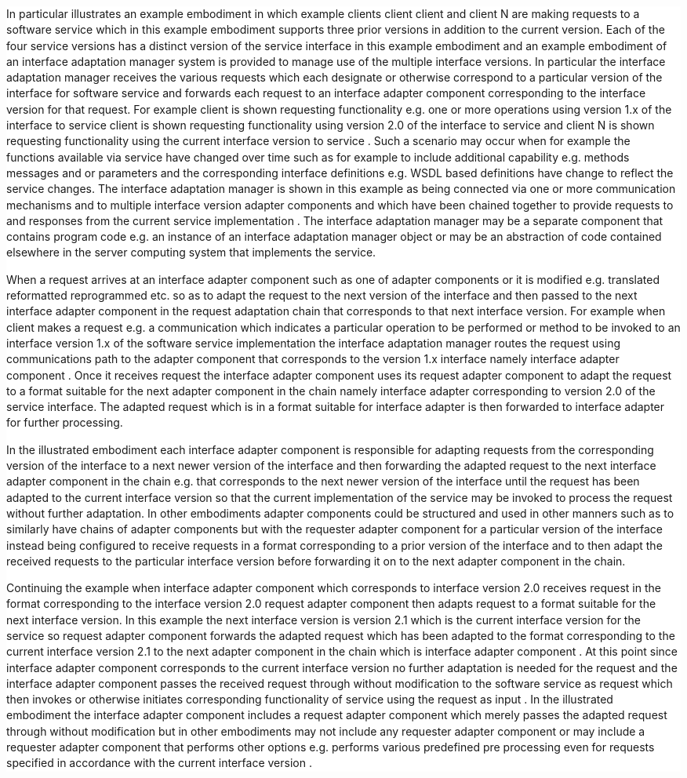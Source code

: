 In particular illustrates an example embodiment in which example clients client client and client N are making requests to a software service which in this example embodiment supports three prior versions in addition to the current version. Each of the four service versions has a distinct version of the service interface in this example embodiment and an example embodiment of an interface adaptation manager system is provided to manage use of the multiple interface versions. In particular the interface adaptation manager receives the various requests which each designate or otherwise correspond to a particular version of the interface for software service and forwards each request to an interface adapter component corresponding to the interface version for that request. For example client is shown requesting functionality e.g. one or more operations using version 1.x of the interface to service client is shown requesting functionality using version 2.0 of the interface to service and client N is shown requesting functionality using the current interface version to service . Such a scenario may occur when for example the functions available via service have changed over time such as for example to include additional capability e.g. methods messages and or parameters and the corresponding interface definitions e.g. WSDL based definitions have change to reflect the service changes. The interface adaptation manager is shown in this example as being connected via one or more communication mechanisms and to multiple interface version adapter components and which have been chained together to provide requests to and responses from the current service implementation . The interface adaptation manager may be a separate component that contains program code e.g. an instance of an interface adaptation manager object or may be an abstraction of code contained elsewhere in the server computing system that implements the service.

When a request arrives at an interface adapter component such as one of adapter components or it is modified e.g. translated reformatted reprogrammed etc. so as to adapt the request to the next version of the interface and then passed to the next interface adapter component in the request adaptation chain that corresponds to that next interface version. For example when client makes a request e.g. a communication which indicates a particular operation to be performed or method to be invoked to an interface version 1.x of the software service implementation the interface adaptation manager routes the request using communications path to the adapter component that corresponds to the version 1.x interface namely interface adapter component . Once it receives request the interface adapter component uses its request adapter component to adapt the request to a format suitable for the next adapter component in the chain namely interface adapter corresponding to version 2.0 of the service interface. The adapted request which is in a format suitable for interface adapter is then forwarded to interface adapter for further processing.

In the illustrated embodiment each interface adapter component is responsible for adapting requests from the corresponding version of the interface to a next newer version of the interface and then forwarding the adapted request to the next interface adapter component in the chain e.g. that corresponds to the next newer version of the interface until the request has been adapted to the current interface version so that the current implementation of the service may be invoked to process the request without further adaptation. In other embodiments adapter components could be structured and used in other manners such as to similarly have chains of adapter components but with the requester adapter component for a particular version of the interface instead being configured to receive requests in a format corresponding to a prior version of the interface and to then adapt the received requests to the particular interface version before forwarding it on to the next adapter component in the chain.

Continuing the example when interface adapter component which corresponds to interface version 2.0 receives request in the format corresponding to the interface version 2.0 request adapter component then adapts request to a format suitable for the next interface version. In this example the next interface version is version 2.1 which is the current interface version for the service so request adapter component forwards the adapted request which has been adapted to the format corresponding to the current interface version 2.1 to the next adapter component in the chain which is interface adapter component . At this point since interface adapter component corresponds to the current interface version no further adaptation is needed for the request and the interface adapter component passes the received request through without modification to the software service as request which then invokes or otherwise initiates corresponding functionality of service using the request as input . In the illustrated embodiment the interface adapter component includes a request adapter component which merely passes the adapted request through without modification but in other embodiments may not include any requester adapter component or may include a requester adapter component that performs other options e.g. performs various predefined pre processing even for requests specified in accordance with the current interface version .
